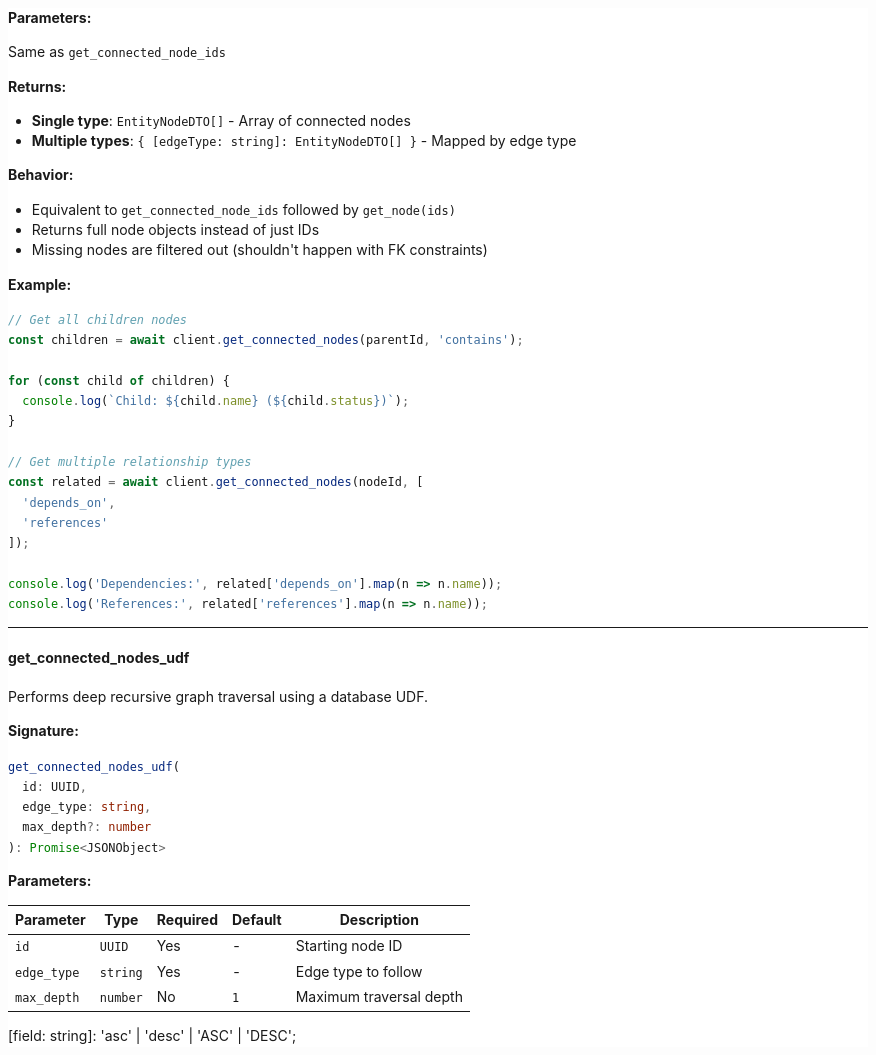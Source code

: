 **Parameters:**

Same as `get_connected_node_ids`

**Returns:**

- **Single type**: `EntityNodeDTO[]` - Array of connected nodes
- **Multiple types**: `{ [edgeType: string]: EntityNodeDTO[] }` - Mapped by edge type

**Behavior:**
- Equivalent to `get_connected_node_ids` followed by `get_node(ids)`
- Returns full node objects instead of just IDs
- Missing nodes are filtered out (shouldn't happen with FK constraints)

**Example:**
```typescript
// Get all children nodes
const children = await client.get_connected_nodes(parentId, 'contains');

for (const child of children) {
  console.log(`Child: ${child.name} (${child.status})`);
}

// Get multiple relationship types
const related = await client.get_connected_nodes(nodeId, [
  'depends_on',
  'references'
]);

console.log('Dependencies:', related['depends_on'].map(n => n.name));
console.log('References:', related['references'].map(n => n.name));
```

---

#### get_connected_nodes_udf

Performs deep recursive graph traversal using a database UDF.

**Signature:**
```typescript
get_connected_nodes_udf(
  id: UUID,
  edge_type: string,
  max_depth?: number
): Promise<JSONObject>
```

**Parameters:**

| Parameter | Type | Required | Default | Description |
|-----------|------|----------|---------|-------------|
| `id` | `UUID` | Yes | - | Starting node ID |
| `edge_type` | `string` | Yes | - | Edge type to follow |
| `max_depth` | `number` | No | `1` | Maximum traversal depth |


  [field: string]: 'asc' | 'desc' | 'ASC' | 'DESC';